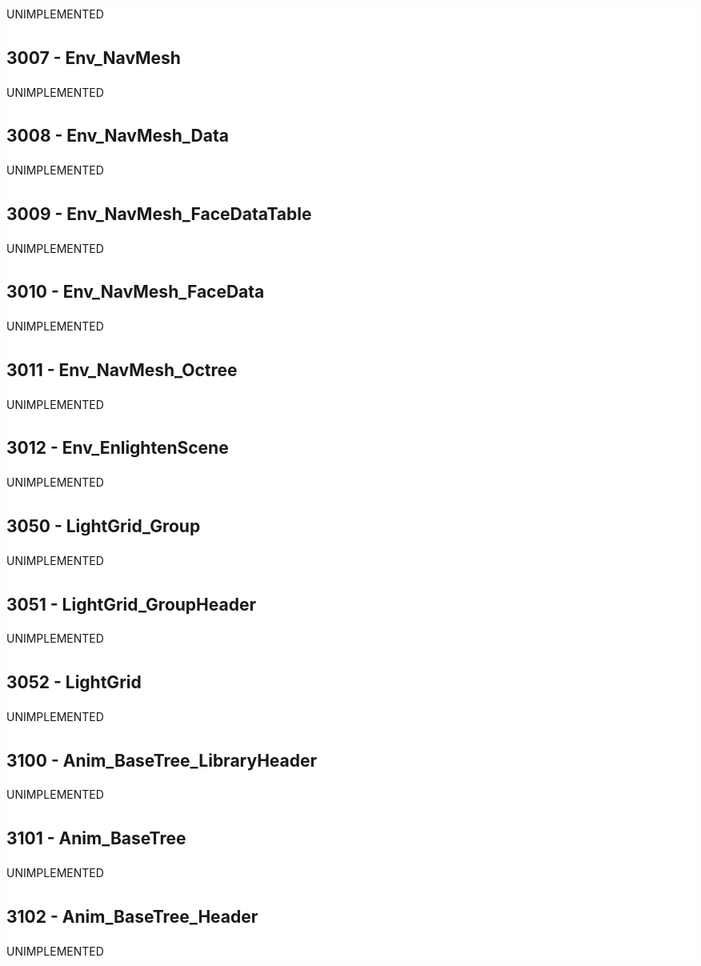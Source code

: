 UNIMPLEMENTED

## 3007 - Env_NavMesh

UNIMPLEMENTED

## 3008 - Env_NavMesh_Data

UNIMPLEMENTED

## 3009 - Env_NavMesh_FaceDataTable

UNIMPLEMENTED

## 3010 - Env_NavMesh_FaceData

UNIMPLEMENTED

## 3011 - Env_NavMesh_Octree

UNIMPLEMENTED

## 3012 - Env_EnlightenScene

UNIMPLEMENTED

## 3050 - LightGrid_Group

UNIMPLEMENTED

## 3051 - LightGrid_GroupHeader

UNIMPLEMENTED

## 3052 - LightGrid

UNIMPLEMENTED

## 3100 - Anim_BaseTree_LibraryHeader

UNIMPLEMENTED

## 3101 - Anim_BaseTree

UNIMPLEMENTED

## 3102 - Anim_BaseTree_Header

UNIMPLEMENTED
